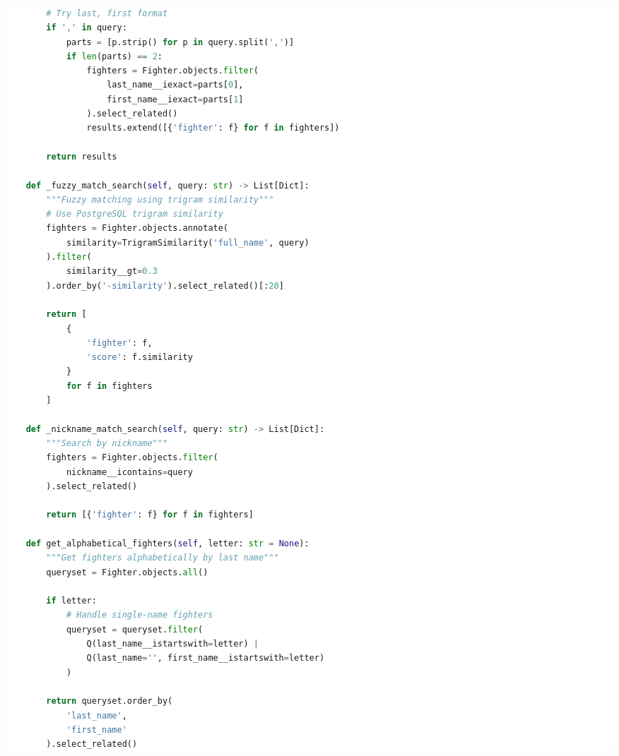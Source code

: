 ```python
        # Try last, first format
        if ',' in query:
            parts = [p.strip() for p in query.split(',')]
            if len(parts) == 2:
                fighters = Fighter.objects.filter(
                    last_name__iexact=parts[0],
                    first_name__iexact=parts[1]
                ).select_related()
                results.extend([{'fighter': f} for f in fighters])
        
        return results
    
    def _fuzzy_match_search(self, query: str) -> List[Dict]:
        """Fuzzy matching using trigram similarity"""
        # Use PostgreSQL trigram similarity
        fighters = Fighter.objects.annotate(
            similarity=TrigramSimilarity('full_name', query)
        ).filter(
            similarity__gt=0.3
        ).order_by('-similarity').select_related()[:20]
        
        return [
            {
                'fighter': f,
                'score': f.similarity
            }
            for f in fighters
        ]
    
    def _nickname_match_search(self, query: str) -> List[Dict]:
        """Search by nickname"""
        fighters = Fighter.objects.filter(
            nickname__icontains=query
        ).select_related()
        
        return [{'fighter': f} for f in fighters]
    
    def get_alphabetical_fighters(self, letter: str = None):
        """Get fighters alphabetically by last name"""
        queryset = Fighter.objects.all()
        
        if letter:
            # Handle single-name fighters
            queryset = queryset.filter(
                Q(last_name__istartswith=letter) |
                Q(last_name='', first_name__istartswith=letter)
            )
        
        return queryset.order_by(
            'last_name',
            'first_name'
        ).select_related()
```

